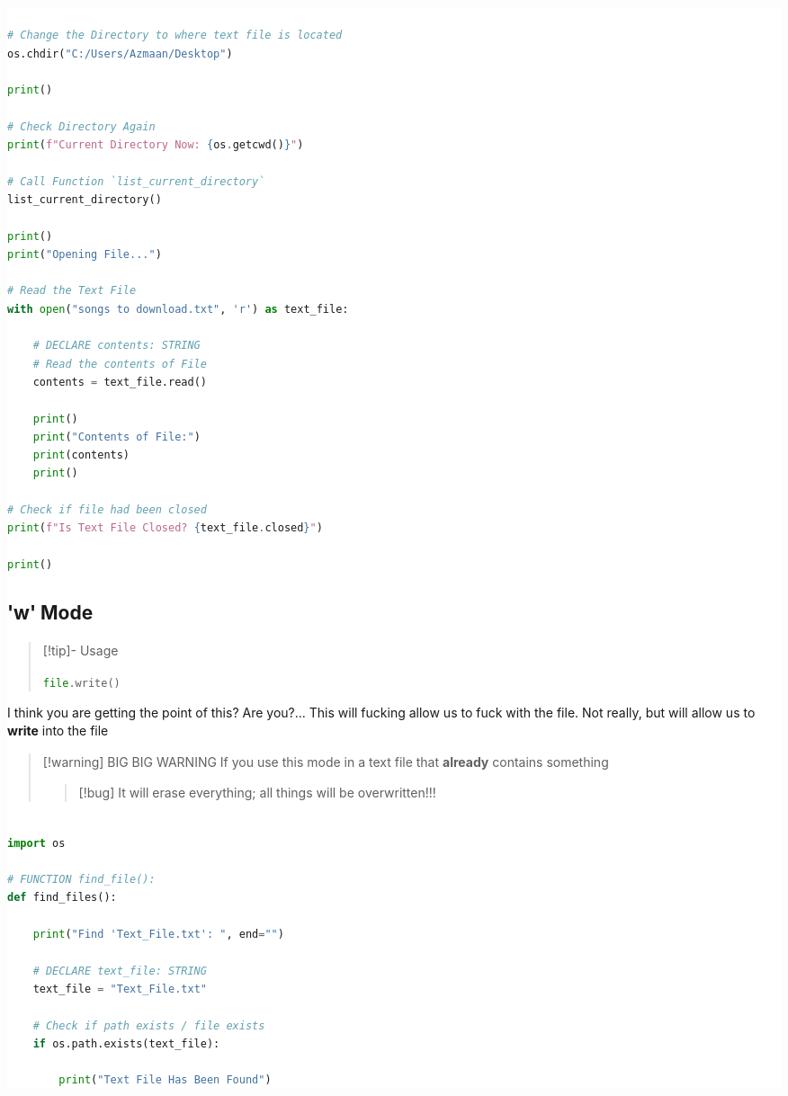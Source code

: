 ```python

# Change the Directory to where text file is located
os.chdir("C:/Users/Azmaan/Desktop")

print()

# Check Directory Again
print(f"Current Directory Now: {os.getcwd()}")

# Call Function `list_current_directory`
list_current_directory()

print()
print("Opening File...")

# Read the Text File
with open("songs to download.txt", 'r') as text_file:

    # DECLARE contents: STRING
    # Read the contents of File
    contents = text_file.read()

    print()
    print("Contents of File:")
    print(contents)
    print()

# Check if file had been closed
print(f"Is Text File Closed? {text_file.closed}")

print()

```

## 'w' Mode

>[!tip]- Usage
>```python
>file.write()
>```

I think you are getting the point of this? Are you?... This will fucking allow us to fuck with the file. Not really, but will allow us to **write** into the file

>[!warning] BIG BIG WARNING
>If you use this mode in a text file that **already** contains something
>>[!bug] It will erase everything; all things will be overwritten!!!

```python

import os

# FUNCTION find_file():
def find_files():

    print("Find 'Text_File.txt': ", end="")

    # DECLARE text_file: STRING
    text_file = "Text_File.txt"

    # Check if path exists / file exists
    if os.path.exists(text_file):
        
        print("Text File Has Been Found")
```